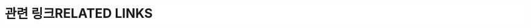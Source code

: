 
## <span data-ttu-id="cb259-151">관련 링크</span><span class="sxs-lookup"><span data-stu-id="cb259-151">RELATED LINKS</span></span>

